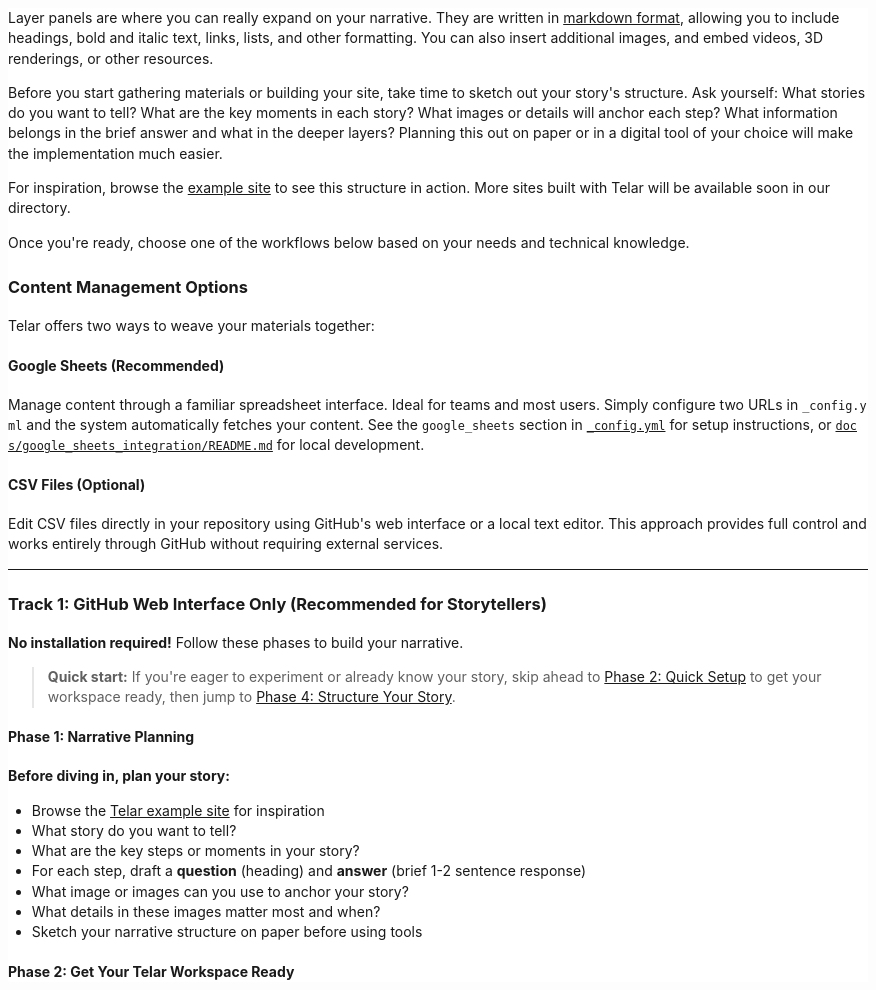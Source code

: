 Layer panels are where you can really expand on your narrative. They are written in [markdown format](https://www.markdownguide.org/getting-started/), allowing you to include headings, bold and italic text, links, lists, and other formatting. You can also insert additional images, and embed videos, 3D renderings, or other resources.

Before you start gathering materials or building your site, take time to sketch out your story's structure. Ask yourself: What stories do you want to tell? What are the key moments in each story? What images or details will anchor each step? What information belongs in the brief answer and what in the deeper layers? Planning this out on paper or in a digital tool of your choice will make the implementation much easier.

For inspiration, browse the [example site](https://ampl.clair.ucsb.edu/telar) to see this structure in action. More sites built with Telar will be available soon in our directory.

Once you're ready, choose one of the workflows below based on your needs and technical knowledge.

### Content Management Options

Telar offers two ways to weave your materials together:

#### Google Sheets (Recommended)
Manage content through a familiar spreadsheet interface. Ideal for teams and most users. Simply configure two URLs in `_config.yml` and the system automatically fetches your content. See the `google_sheets` section in [`_config.yml`](_config.yml) for setup instructions, or [`docs/google_sheets_integration/README.md`](docs/google_sheets_integration/README.md) for local development.

#### CSV Files (Optional)
Edit CSV files directly in your repository using GitHub's web interface or a local text editor. This approach provides full control and works entirely through GitHub without requiring external services.

---

### Track 1: GitHub Web Interface Only (Recommended for Storytellers)

**No installation required!** Follow these phases to build your narrative.

> **Quick start:** If you're eager to experiment or already know your story, skip ahead to [Phase 2: Quick Setup](#phase-2-quick-setup-get-your-workspace-ready) to get your workspace ready, then jump to [Phase 4: Structure Your Story](#phase-4-structure-your-story).

#### Phase 1: Narrative Planning

**Before diving in, plan your story:**

- Browse the [Telar example site](https://ampl.clair.ucsb.edu/telar) for inspiration
- What story do you want to tell?
- What are the key steps or moments in your story?
- For each step, draft a **question** (heading) and **answer** (brief 1-2 sentence response)
- What image or images can you use to anchor your story?
- What details in these images matter most and when?
- Sketch your narrative structure on paper before using tools

#### Phase 2: Get Your Telar Workspace Ready
